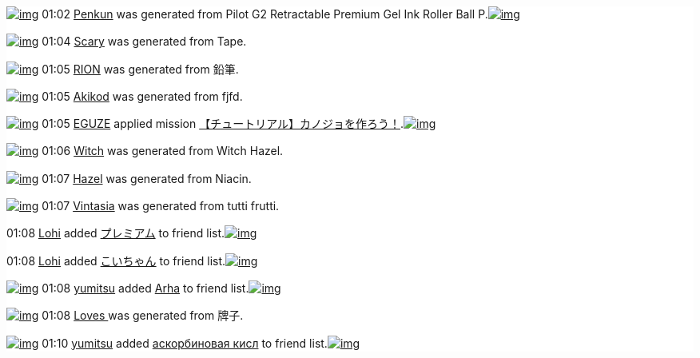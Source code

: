 [![img](http://img834.imageshack.us/img834/4590/swpq.png)](http://www.barcodekanojo.com/kanojo/2706077/Penkun) 01:02 [Penkun](http://www.barcodekanojo.com/kanojo/2706077/Penkun) was generated from Pilot G2 Retractable Premium Gel Ink Roller Ball P.[![img](http://img826.imageshack.us/img826/1479/x78t.jpg)](http://www.barcodekanojo.com/product_images/barcode/5231822/1387814574/Pilot%20G2%20Retractable%20Premium%20Gel%20Ink%20Roller%20Ball%20P.jpg) 

[![img](http://img856.imageshack.us/img856/5269/a1m7.png)](http://www.barcodekanojo.com/kanojo/2706078/Scary) 01:04 [Scary](http://www.barcodekanojo.com/kanojo/2706078/Scary) was generated from Tape.

[![img](http://img196.imageshack.us/img196/5350/q3ds.png)](http://www.barcodekanojo.com/kanojo/2706079/RION) 01:05 [RION](http://www.barcodekanojo.com/kanojo/2706079/RION) was generated from 鉛筆.

[![img](http://img21.imageshack.us/img21/999/pzjl.png)](http://www.barcodekanojo.com/kanojo/2706080/Akikod) 01:05 [Akikod](http://www.barcodekanojo.com/kanojo/2706080/Akikod) was generated from fjfd.

[![img](http://img18.imageshack.us/img18/7114/q4t7.jpg)](http://www.barcodekanojo.com/user/315139/EGUZE) 01:05 [EGUZE](http://www.barcodekanojo.com/user/315139/EGUZE) applied mission [【チュートリアル】カノジョを作ろう！](http://www.barcodekanojo.com/kanojo/2576265/%E3%82%AF%E3%82%B9%E3%82%BF).[![img](http://img585.imageshack.us/img585/7801/fo1o.png)](http://www.barcodekanojo.com/kanojo/2576265/%E3%82%AF%E3%82%B9%E3%82%BF) 

[![img](http://img191.imageshack.us/img191/4136/dcrl.png)](http://www.barcodekanojo.com/kanojo/2706081/Witch) 01:06 [Witch](http://www.barcodekanojo.com/kanojo/2706081/Witch) was generated from Witch Hazel.

[![img](http://img607.imageshack.us/img607/3020/53rs.png)](http://www.barcodekanojo.com/kanojo/2706082/Hazel) 01:07 [Hazel](http://www.barcodekanojo.com/kanojo/2706082/Hazel) was generated from Niacin.

[![img](http://img62.imageshack.us/img62/1703/5kxa.png)](http://www.barcodekanojo.com/kanojo/2706083/Vintasia) 01:07 [Vintasia](http://www.barcodekanojo.com/kanojo/2706083/Vintasia) was generated from tutti frutti.

01:08 [Lohi](http://www.barcodekanojo.com/user/427598/Lohi) added [プレミアム](http://www.barcodekanojo.com/kanojo/1955548/%E3%83%97%E3%83%AC%E3%83%9F%E3%82%A2%E3%83%A0) to friend list.[![img](http://img822.imageshack.us/img822/4746/cth3.png)](http://www.barcodekanojo.com/kanojo/1955548/%E3%83%97%E3%83%AC%E3%83%9F%E3%82%A2%E3%83%A0) 

01:08 [Lohi](http://www.barcodekanojo.com/user/427598/Lohi) added [こいちゃん](http://www.barcodekanojo.com/kanojo/2553694/%E3%81%93%E3%81%84%E3%81%A1%E3%82%83%E3%82%93) to friend list.[![img](http://img543.imageshack.us/img543/9774/o4o0.png)](http://www.barcodekanojo.com/kanojo/2553694/%E3%81%93%E3%81%84%E3%81%A1%E3%82%83%E3%82%93) 

[![img](http://img138.imageshack.us/img138/6746/5skk.jpg)](http://www.barcodekanojo.com/user/401792/yumitsu) 01:08 [yumitsu](http://www.barcodekanojo.com/user/401792/yumitsu) added [Arha](http://www.barcodekanojo.com/kanojo/2393039/Arha) to friend list.[![img](http://img59.imageshack.us/img59/3786/u1ua.png)](http://www.barcodekanojo.com/kanojo/2393039/Arha) 

[![img](http://img843.imageshack.us/img843/6693/eiy9.png)](http://www.barcodekanojo.com/kanojo/2706084/Loves%20) 01:08 [Loves ](http://www.barcodekanojo.com/kanojo/2706084/Loves%20) was generated from 牌子.

[![img](http://img138.imageshack.us/img138/6746/5skk.jpg)](http://www.barcodekanojo.com/user/401792/yumitsu) 01:10 [yumitsu](http://www.barcodekanojo.com/user/401792/yumitsu) added [аскорбиновая кисл](http://www.barcodekanojo.com/kanojo/2516778/%D0%B0%D1%81%D0%BA%D0%BE%D1%80%D0%B1%D0%B8%D0%BD%D0%BE%D0%B2%D0%B0%D1%8F%20%D0%BA%D0%B8%D1%81%D0%BB) to friend list.[![img](http://img11.imageshack.us/img11/9749/0zbo.png)](http://www.barcodekanojo.com/kanojo/2516778/%D0%B0%D1%81%D0%BA%D0%BE%D1%80%D0%B1%D0%B8%D0%BD%D0%BE%D0%B2%D0%B0%D1%8F%20%D0%BA%D0%B8%D1%81%D0%BB) 
